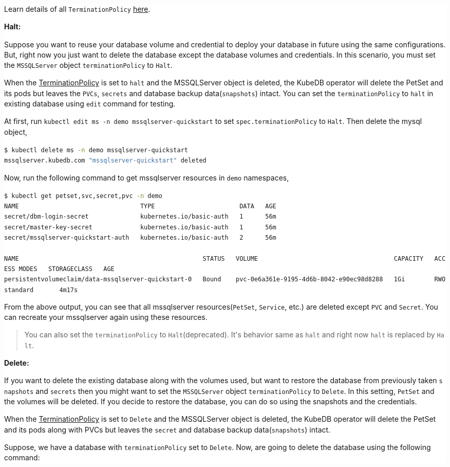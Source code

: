 Learn details of all `TerminationPolicy` [here](/docs/guides/mysql/concepts/database/index.md#specterminationpolicy).

**Halt:**

Suppose you want to reuse your database volume and credential to deploy your database in future using the same configurations. But, right now you just want to delete the database except the database volumes and credentials. In this scenario, you must set the `MSSQLServer` object `terminationPolicy` to `Halt`.

When the [TerminationPolicy](/docs/guides/mysql/concepts/database/index.md#specterminationpolicy) is set to `halt` and the MSSQLServer object is deleted, the KubeDB operator will delete the PetSet and its pods but leaves the `PVCs`, `secrets` and database backup data(`snapshots`) intact. You can set the `terminationPolicy` to `halt` in existing database using `edit` command for testing.

At first, run `kubectl edit ms -n demo mssqlserver-quickstart` to set `spec.terminationPolicy` to `Halt`. Then delete the mysql object,

```bash
$ kubectl delete ms -n demo mssqlserver-quickstart
mssqlserver.kubedb.com "mssqlserver-quickstart" deleted
```

Now, run the following command to get mssqlserver resources in `demo` namespaces,

```bash
$ kubectl get petset,svc,secret,pvc -n demo 
NAME                                 TYPE                       DATA   AGE
secret/dbm-login-secret              kubernetes.io/basic-auth   1      56m
secret/master-key-secret             kubernetes.io/basic-auth   1      56m
secret/mssqlserver-quickstart-auth   kubernetes.io/basic-auth   2      56m

NAME                                                  STATUS   VOLUME                                     CAPACITY   ACCESS MODES   STORAGECLASS   AGE
persistentvolumeclaim/data-mssqlserver-quickstart-0   Bound    pvc-0e6a361e-9195-4d6b-8042-e90ec98d8288   1Gi        RWO            standard       4m17s

```

From the above output, you can see that all mssqlserver resources(`PetSet`, `Service`, etc.) are deleted except `PVC` and `Secret`. You can recreate your mssqlserver again using these resources.

>You can also set the `terminationPolicy` to `Halt`(deprecated). It's behavior same as `halt` and right now `halt` is replaced by `Halt`.

**Delete:**

If you want to delete the existing database along with the volumes used, but want to restore the database from previously taken `snapshots` and `secrets` then you might want to set the `MSSQLServer` object `terminationPolicy` to `Delete`. In this setting, `PetSet` and the volumes will be deleted. If you decide to restore the database, you can do so using the snapshots and the credentials.

When the [TerminationPolicy](/docs/guides/mysql/concepts/database/index.md#specterminationpolicy) is set to `Delete` and the MSSQLServer object is deleted, the KubeDB operator will delete the PetSet and its pods along with PVCs but leaves the `secret` and database backup data(`snapshots`) intact.

Suppose, we have a database with `terminationPolicy` set to `Delete`. Now, are going to delete the database using the following command:
